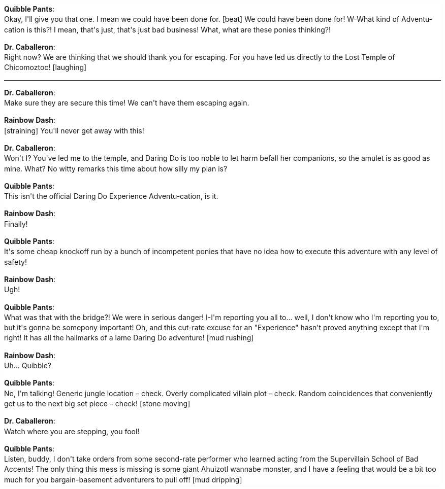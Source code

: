 **Quibble Pants**:  
Okay, I'll give you that one. I mean we could have been done for. [beat] We could have been done for! W-What kind of Adventu-cation is this?! I mean, that's just, that's just bad business! What, what are these ponies thinking?!

**Dr. Caballeron**:  
Right now? We are thinking that we should thank you for escaping. For you have led us directly to the Lost Temple of Chicomoztoc! [laughing]

***

**Dr. Caballeron**:  
Make sure they are secure this time! We can't have them escaping again.

**Rainbow Dash**:  
[straining] You'll never get away with this!

**Dr. Caballeron**:  
Won't I? You've led me to the temple, and Daring Do is too noble to let harm befall her companions, so the amulet is as good as mine. What? No witty remarks this time about how silly my plan is?

**Quibble Pants**:  
This isn't the official Daring Do Experience Adventu-cation, is it.

**Rainbow Dash**:  
Finally!

**Quibble Pants**:  
It's some cheap knockoff run by a bunch of incompetent ponies that have no idea how to execute this adventure with any level of safety!

**Rainbow Dash**:  
Ugh!

**Quibble Pants**:  
What was that with the bridge?! We were in serious danger! I-I'm reporting you all to... well, I don't know who I'm reporting you to, but it's gonna be somepony important! Oh, and this cut-rate excuse for an "Experience" hasn't proved anything except that I'm right! It has all the hallmarks of a lame Daring Do adventure!
[mud rushing]

**Rainbow Dash**:  
Uh... Quibble?

**Quibble Pants**:  
No, I'm talking! Generic jungle location – check. Overly complicated villain plot – check. Random coincidences that conveniently get us to the next big set piece – check!
[stone moving]

**Dr. Caballeron**:  
Watch where you are stepping, you fool!

**Quibble Pants**:  
Listen, buddy, I don't take orders from some second-rate performer who learned acting from the Supervillain School of Bad Accents! The only thing this mess is missing is some giant Ahuizotl wannabe monster, and I have a feeling that would be a bit too much for you bargain-basement adventurers to pull off!
[mud dripping]
